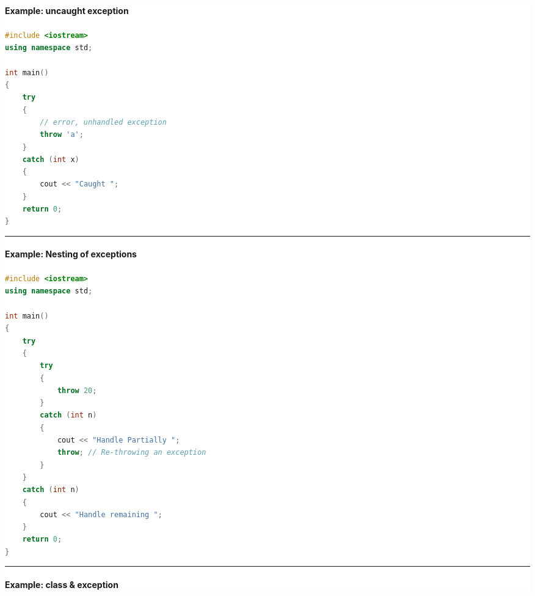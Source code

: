 #### Example: uncaught exception

```cpp
#include <iostream>
using namespace std;

int main()
{
    try
    {
        // error, unhandled exception
        throw 'a';
    }
    catch (int x)
    {
        cout << "Caught ";
    }
    return 0;
}
```

---
#### Example: Nesting of exceptions

```cpp
#include <iostream>
using namespace std;

int main()
{
    try
    {
        try
        {
            throw 20;
        }
        catch (int n)
        {
            cout << "Handle Partially ";
            throw; // Re-throwing an exception
        }
    }
    catch (int n)
    {
        cout << "Handle remaining ";
    }
    return 0;
}
```

---
#### Example: class & exception
